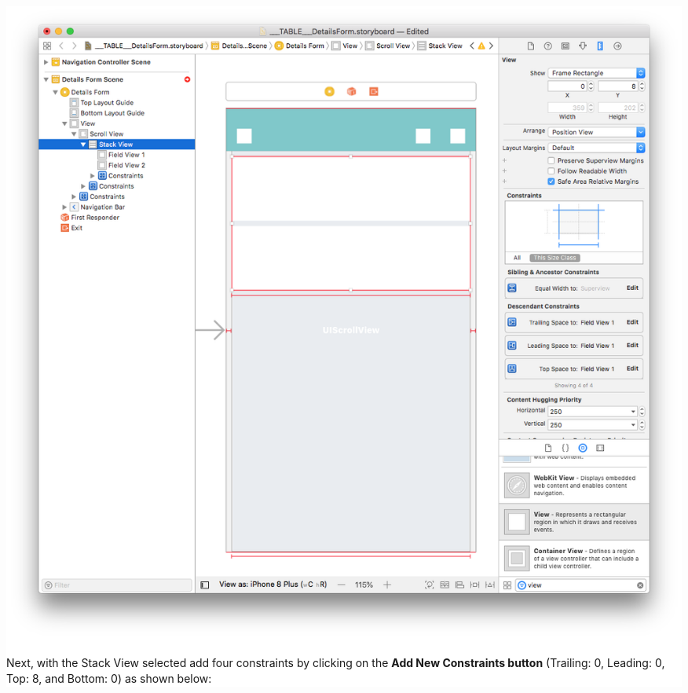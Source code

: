 ![Stack View Equal Width](assets/custom-detailform/stackview-equal-width-scrollview.png)


Next, with the Stack View selected add four constraints by clicking on the **Add New Constraints button** (Trailing: 0, Leading: 0, Top: 8, and Bottom: 0) as shown below:
